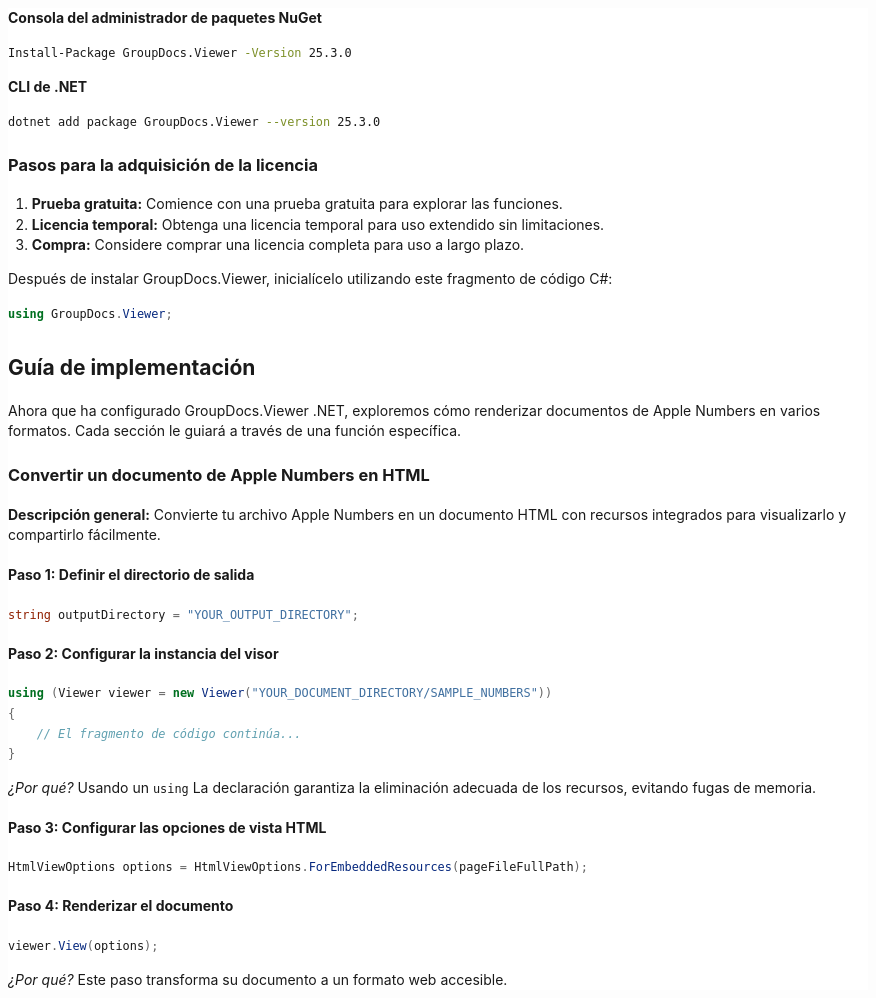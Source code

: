 **Consola del administrador de paquetes NuGet**
```bash
Install-Package GroupDocs.Viewer -Version 25.3.0
```

**CLI de .NET**
```bash
dotnet add package GroupDocs.Viewer --version 25.3.0
```

### Pasos para la adquisición de la licencia
1. **Prueba gratuita:** Comience con una prueba gratuita para explorar las funciones.
2. **Licencia temporal:** Obtenga una licencia temporal para uso extendido sin limitaciones.
3. **Compra:** Considere comprar una licencia completa para uso a largo plazo.

Después de instalar GroupDocs.Viewer, inicialícelo utilizando este fragmento de código C#:
```csharp
using GroupDocs.Viewer;
```

## Guía de implementación
Ahora que ha configurado GroupDocs.Viewer .NET, exploremos cómo renderizar documentos de Apple Numbers en varios formatos. Cada sección le guiará a través de una función específica.

### Convertir un documento de Apple Numbers en HTML
**Descripción general:** Convierte tu archivo Apple Numbers en un documento HTML con recursos integrados para visualizarlo y compartirlo fácilmente.

#### Paso 1: Definir el directorio de salida
```csharp
string outputDirectory = "YOUR_OUTPUT_DIRECTORY";
```

#### Paso 2: Configurar la instancia del visor
```csharp
using (Viewer viewer = new Viewer("YOUR_DOCUMENT_DIRECTORY/SAMPLE_NUMBERS"))
{
    // El fragmento de código continúa...
}
```
*¿Por qué?* Usando un `using` La declaración garantiza la eliminación adecuada de los recursos, evitando fugas de memoria.

#### Paso 3: Configurar las opciones de vista HTML
```csharp
HtmlViewOptions options = HtmlViewOptions.ForEmbeddedResources(pageFileFullPath);
```

#### Paso 4: Renderizar el documento
```csharp
viewer.View(options);
```
*¿Por qué?* Este paso transforma su documento a un formato web accesible.
